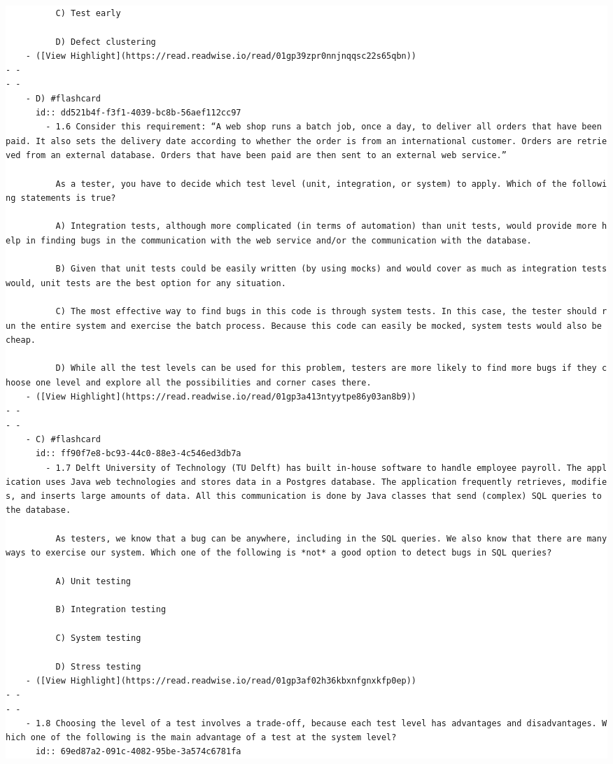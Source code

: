 			  C) Test early
			  
			  D) Defect clustering
		- ([View Highlight](https://read.readwise.io/read/01gp39zpr0nnjnqqsc22s65qbn))
	- -
	- -
		- D) #flashcard
		  id:: dd521b4f-f3f1-4039-bc8b-56aef112cc97
			- 1.6 Consider this requirement: “A web shop runs a batch job, once a day, to deliver all orders that have been paid. It also sets the delivery date according to whether the order is from an international customer. Orders are retrieved from an external database. Orders that have been paid are then sent to an external web service.”
			  
			  As a tester, you have to decide which test level (unit, integration, or system) to apply. Which of the following statements is true?
			  
			  A) Integration tests, although more complicated (in terms of automation) than unit tests, would provide more help in finding bugs in the communication with the web service and/or the communication with the database.
			  
			  B) Given that unit tests could be easily written (by using mocks) and would cover as much as integration tests would, unit tests are the best option for any situation.
			  
			  C) The most effective way to find bugs in this code is through system tests. In this case, the tester should run the entire system and exercise the batch process. Because this code can easily be mocked, system tests would also be cheap.
			  
			  D) While all the test levels can be used for this problem, testers are more likely to find more bugs if they choose one level and explore all the possibilities and corner cases there.
		- ([View Highlight](https://read.readwise.io/read/01gp3a413ntyytpe86y03an8b9))
	- -
	- -
		- C) #flashcard
		  id:: ff90f7e8-bc93-44c0-88e3-4c546ed3db7a
			- 1.7 Delft University of Technology (TU Delft) has built in-house software to handle employee payroll. The application uses Java web technologies and stores data in a Postgres database. The application frequently retrieves, modifies, and inserts large amounts of data. All this communication is done by Java classes that send (complex) SQL queries to the database.
			  
			  As testers, we know that a bug can be anywhere, including in the SQL queries. We also know that there are many ways to exercise our system. Which one of the following is *not* a good option to detect bugs in SQL queries?
			  
			  A) Unit testing
			  
			  B) Integration testing
			  
			  C) System testing
			  
			  D) Stress testing
		- ([View Highlight](https://read.readwise.io/read/01gp3af02h36kbxnfgnxkfp0ep))
	- -
	- -
		- 1.8 Choosing the level of a test involves a trade-off, because each test level has advantages and disadvantages. Which one of the following is the main advantage of a test at the system level?
		  id:: 69ed87a2-091c-4082-95be-3a574c6781fa
		  